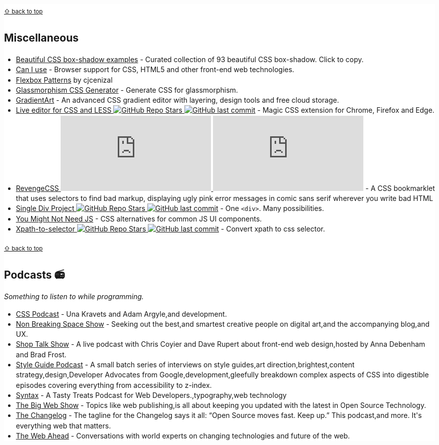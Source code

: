 
<sub>[⇧ back to top](#contents)</sub>


## Miscellaneous

* [Beautiful CSS box-shadow examples](https://getcssscan.com/css-box-shadow-examples) - Curated collection of 93 beautiful CSS box-shadow. Click to copy.
* [Can I use](https://caniuse.com/) - Browser support for CSS, HTML5 and other front-end web technologies.
* [Flexbox Patterns](https://flexboxpatterns.com/) by cjcenizal
* [Glassmorphism CSS Generator](https://ui.glass/generator/) - Generate CSS for glassmorphism.
* [GradientArt](https://gra.dient.art/) - An advanced CSS gradient editor with layering, design tools and free cloud storage.
* [Live editor for CSS and LESS ![GitHub Repo Stars](https://img.shields.io/github/stars/webextensions/live-css-editor) ![GitHub last commit](https://img.shields.io/github/last-commit/webextensions/live-css-editor)](https://github.com/webextensions/live-css-editor) - Magic CSS extension for Chrome, Firefox and Edge.
* [RevengeCSS ![GitHub Repo Stars](https://img.shields.io/github/stars/Heydon/REVENGE.CSS) ![GitHub last commit](https://img.shields.io/github/last-commit/Heydon/REVENGE.CSS)](https://github.com/Heydon/REVENGE.CSS) - A CSS bookmarklet that uses selectors to find bad markup, displaying ugly pink error messages in comic sans serif wherever you write bad HTML
* [Single Div Project ![GitHub Repo Stars](https://img.shields.io/github/stars/ManrajGrover/SingleDivProject) ![GitHub last commit](https://img.shields.io/github/last-commit/ManrajGrover/SingleDivProject)](https://github.com/ManrajGrover/SingleDivProject) - One `<div>`. Many possibilities.
* [You Might Not Need JS](http://youmightnotneedjs.com/) - CSS alternatives for common JS UI components.
* [Xpath-to-selector ![GitHub Repo Stars](https://img.shields.io/github/stars/steambap/xpath-to-selector) ![GitHub last commit](https://img.shields.io/github/last-commit/steambap/xpath-to-selector)](https://github.com/steambap/xpath-to-selector) - Convert xpath to css selector.

<sub>[⇧ back to top](#contents)</sub>

## Podcasts :radio:

*Something to listen to while programming.*

* [CSS Podcast](https://thecsspodcast.libsyn.com/) - Una Kravets and Adam Argyle,and development.
* [Non Breaking Space Show](http://goodstuff.fm/nbsp) - Seeking out the best,and smartest creative people on digital art,and the accompanying blog,and UX.
* [Shop Talk Show](http://shoptalkshow.com/) - A live podcast with Chris Coyier and Dave Rupert about front-end web design,hosted by Anna Debenham and Brad Frost.
* [Style Guide Podcast](http://styleguides.io/podcast/index.html) - A small batch series of interviews on style guides,art direction,brightest,content strategy,design,Developer Advocates from Google,development,gleefully breakdown complex aspects of CSS into digestible episodes covering everything from accessibility to z-index.
* [Syntax](https://syntax.fm/) - A Tasty Treats Podcast for Web Developers.,typography,web technology
* [The Big Web Show](http://5by5.tv/bigwebshow/) - Topics like web publishing,is all about keeping you updated with the latest in Open Source Technology.
* [The Changelog](https://changelog.com/) - The tagline for the Changelog says it all: “Open Source moves fast. Keep up.” This podcast,and more. It's everything web that matters.
* [The Web Ahead](http://5by5.tv/webahead/) - Conversations with world experts on changing technologies and future of the web.
